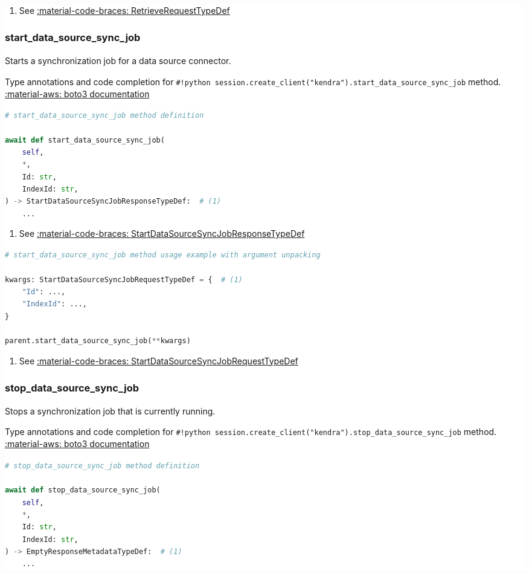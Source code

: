 1. See [:material-code-braces: RetrieveRequestTypeDef](./type_defs.md#retrieverequesttypedef)

### start\_data\_source\_sync\_job

Starts a synchronization job for a data source connector.

Type annotations and code completion for `#!python session.create_client("kendra").start_data_source_sync_job` method.
[:material-aws: boto3 documentation](https://boto3.amazonaws.com/v1/documentation/api/latest/reference/services/kendra/client/start_data_source_sync_job.html)

```python
# start_data_source_sync_job method definition

await def start_data_source_sync_job(
    self,
    *,
    Id: str,
    IndexId: str,
) -> StartDataSourceSyncJobResponseTypeDef:  # (1)
    ...
```

1. See [:material-code-braces: StartDataSourceSyncJobResponseTypeDef](./type_defs.md#startdatasourcesyncjobresponsetypedef)


```python
# start_data_source_sync_job method usage example with argument unpacking

kwargs: StartDataSourceSyncJobRequestTypeDef = {  # (1)
    "Id": ...,
    "IndexId": ...,
}

parent.start_data_source_sync_job(**kwargs)
```

1. See [:material-code-braces: StartDataSourceSyncJobRequestTypeDef](./type_defs.md#startdatasourcesyncjobrequesttypedef)

### stop\_data\_source\_sync\_job

Stops a synchronization job that is currently running.

Type annotations and code completion for `#!python session.create_client("kendra").stop_data_source_sync_job` method.
[:material-aws: boto3 documentation](https://boto3.amazonaws.com/v1/documentation/api/latest/reference/services/kendra/client/stop_data_source_sync_job.html)

```python
# stop_data_source_sync_job method definition

await def stop_data_source_sync_job(
    self,
    *,
    Id: str,
    IndexId: str,
) -> EmptyResponseMetadataTypeDef:  # (1)
    ...
```
